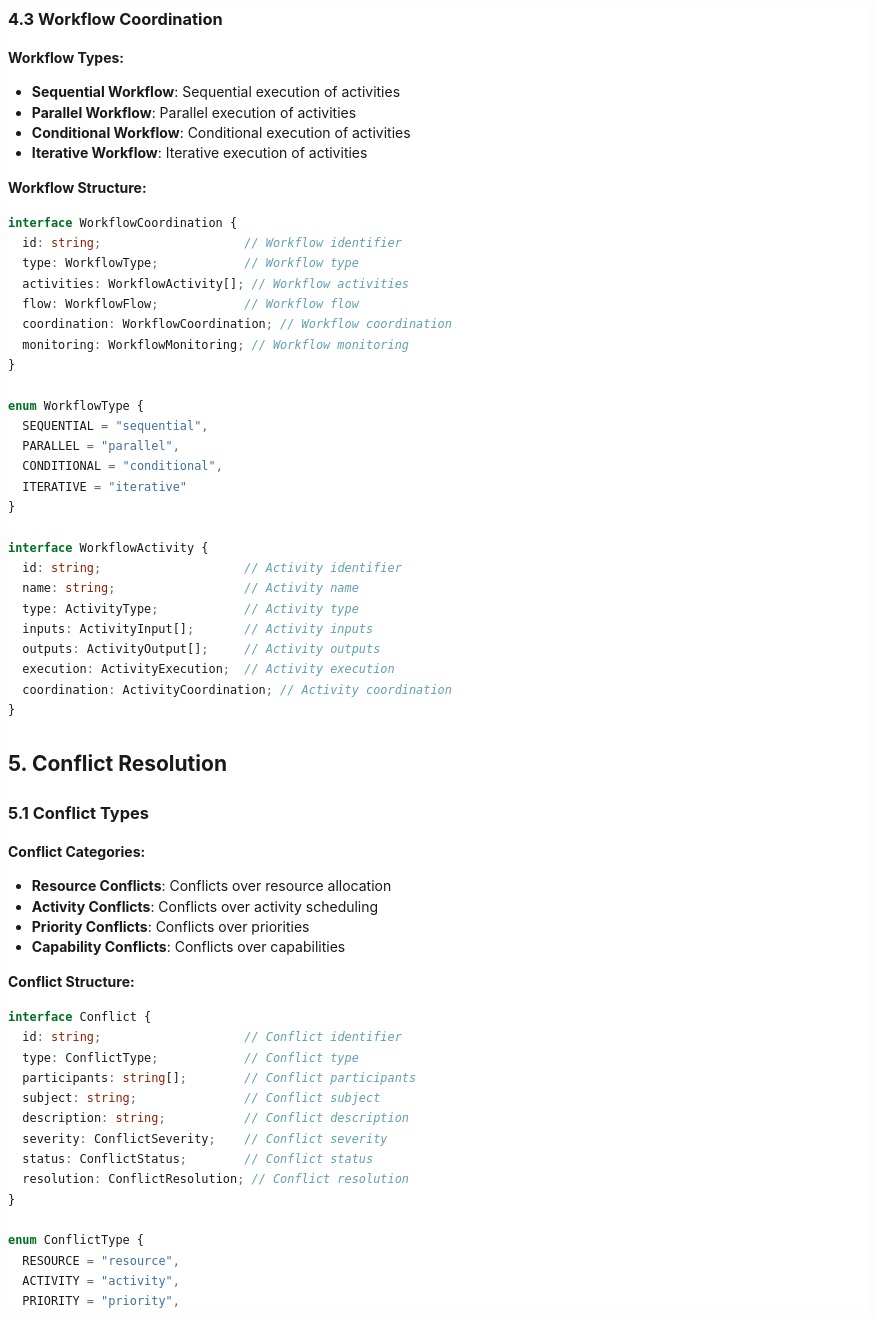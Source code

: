 ### 4.3 Workflow Coordination

**Workflow Types:**
- **Sequential Workflow**: Sequential execution of activities
- **Parallel Workflow**: Parallel execution of activities
- **Conditional Workflow**: Conditional execution of activities
- **Iterative Workflow**: Iterative execution of activities

**Workflow Structure:**
```typescript
interface WorkflowCoordination {
  id: string;                    // Workflow identifier
  type: WorkflowType;            // Workflow type
  activities: WorkflowActivity[]; // Workflow activities
  flow: WorkflowFlow;            // Workflow flow
  coordination: WorkflowCoordination; // Workflow coordination
  monitoring: WorkflowMonitoring; // Workflow monitoring
}

enum WorkflowType {
  SEQUENTIAL = "sequential",
  PARALLEL = "parallel",
  CONDITIONAL = "conditional",
  ITERATIVE = "iterative"
}

interface WorkflowActivity {
  id: string;                    // Activity identifier
  name: string;                  // Activity name
  type: ActivityType;            // Activity type
  inputs: ActivityInput[];       // Activity inputs
  outputs: ActivityOutput[];     // Activity outputs
  execution: ActivityExecution;  // Activity execution
  coordination: ActivityCoordination; // Activity coordination
}
```

## 5. Conflict Resolution

### 5.1 Conflict Types

**Conflict Categories:**
- **Resource Conflicts**: Conflicts over resource allocation
- **Activity Conflicts**: Conflicts over activity scheduling
- **Priority Conflicts**: Conflicts over priorities
- **Capability Conflicts**: Conflicts over capabilities

**Conflict Structure:**
```typescript
interface Conflict {
  id: string;                    // Conflict identifier
  type: ConflictType;            // Conflict type
  participants: string[];        // Conflict participants
  subject: string;               // Conflict subject
  description: string;           // Conflict description
  severity: ConflictSeverity;    // Conflict severity
  status: ConflictStatus;        // Conflict status
  resolution: ConflictResolution; // Conflict resolution
}

enum ConflictType {
  RESOURCE = "resource",
  ACTIVITY = "activity",
  PRIORITY = "priority",
```